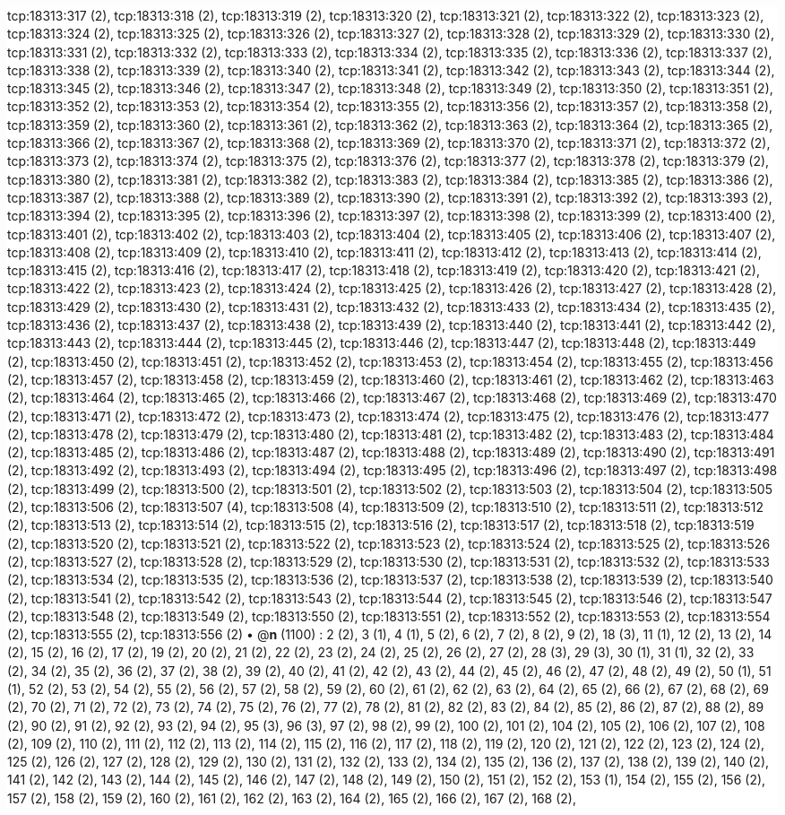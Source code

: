 tcp:18313:317 (2), tcp:18313:318 (2), tcp:18313:319 (2), tcp:18313:320 (2), tcp:18313:321 (2), tcp:18313:322 (2), tcp:18313:323 (2), tcp:18313:324 (2), tcp:18313:325 (2), tcp:18313:326 (2), tcp:18313:327 (2), tcp:18313:328 (2), tcp:18313:329 (2), tcp:18313:330 (2), tcp:18313:331 (2), tcp:18313:332 (2), tcp:18313:333 (2), tcp:18313:334 (2), tcp:18313:335 (2), tcp:18313:336 (2), tcp:18313:337 (2), tcp:18313:338 (2), tcp:18313:339 (2), tcp:18313:340 (2), tcp:18313:341 (2), tcp:18313:342 (2), tcp:18313:343 (2), tcp:18313:344 (2), tcp:18313:345 (2), tcp:18313:346 (2), tcp:18313:347 (2), tcp:18313:348 (2), tcp:18313:349 (2), tcp:18313:350 (2), tcp:18313:351 (2), tcp:18313:352 (2), tcp:18313:353 (2), tcp:18313:354 (2), tcp:18313:355 (2), tcp:18313:356 (2), tcp:18313:357 (2), tcp:18313:358 (2), tcp:18313:359 (2), tcp:18313:360 (2), tcp:18313:361 (2), tcp:18313:362 (2), tcp:18313:363 (2), tcp:18313:364 (2), tcp:18313:365 (2), tcp:18313:366 (2), tcp:18313:367 (2), tcp:18313:368 (2), tcp:18313:369 (2), tcp:18313:370 (2), tcp:18313:371 (2), tcp:18313:372 (2), tcp:18313:373 (2), tcp:18313:374 (2), tcp:18313:375 (2), tcp:18313:376 (2), tcp:18313:377 (2), tcp:18313:378 (2), tcp:18313:379 (2), tcp:18313:380 (2), tcp:18313:381 (2), tcp:18313:382 (2), tcp:18313:383 (2), tcp:18313:384 (2), tcp:18313:385 (2), tcp:18313:386 (2), tcp:18313:387 (2), tcp:18313:388 (2), tcp:18313:389 (2), tcp:18313:390 (2), tcp:18313:391 (2), tcp:18313:392 (2), tcp:18313:393 (2), tcp:18313:394 (2), tcp:18313:395 (2), tcp:18313:396 (2), tcp:18313:397 (2), tcp:18313:398 (2), tcp:18313:399 (2), tcp:18313:400 (2), tcp:18313:401 (2), tcp:18313:402 (2), tcp:18313:403 (2), tcp:18313:404 (2), tcp:18313:405 (2), tcp:18313:406 (2), tcp:18313:407 (2), tcp:18313:408 (2), tcp:18313:409 (2), tcp:18313:410 (2), tcp:18313:411 (2), tcp:18313:412 (2), tcp:18313:413 (2), tcp:18313:414 (2), tcp:18313:415 (2), tcp:18313:416 (2), tcp:18313:417 (2), tcp:18313:418 (2), tcp:18313:419 (2), tcp:18313:420 (2), tcp:18313:421 (2), tcp:18313:422 (2), tcp:18313:423 (2), tcp:18313:424 (2), tcp:18313:425 (2), tcp:18313:426 (2), tcp:18313:427 (2), tcp:18313:428 (2), tcp:18313:429 (2), tcp:18313:430 (2), tcp:18313:431 (2), tcp:18313:432 (2), tcp:18313:433 (2), tcp:18313:434 (2), tcp:18313:435 (2), tcp:18313:436 (2), tcp:18313:437 (2), tcp:18313:438 (2), tcp:18313:439 (2), tcp:18313:440 (2), tcp:18313:441 (2), tcp:18313:442 (2), tcp:18313:443 (2), tcp:18313:444 (2), tcp:18313:445 (2), tcp:18313:446 (2), tcp:18313:447 (2), tcp:18313:448 (2), tcp:18313:449 (2), tcp:18313:450 (2), tcp:18313:451 (2), tcp:18313:452 (2), tcp:18313:453 (2), tcp:18313:454 (2), tcp:18313:455 (2), tcp:18313:456 (2), tcp:18313:457 (2), tcp:18313:458 (2), tcp:18313:459 (2), tcp:18313:460 (2), tcp:18313:461 (2), tcp:18313:462 (2), tcp:18313:463 (2), tcp:18313:464 (2), tcp:18313:465 (2), tcp:18313:466 (2), tcp:18313:467 (2), tcp:18313:468 (2), tcp:18313:469 (2), tcp:18313:470 (2), tcp:18313:471 (2), tcp:18313:472 (2), tcp:18313:473 (2), tcp:18313:474 (2), tcp:18313:475 (2), tcp:18313:476 (2), tcp:18313:477 (2), tcp:18313:478 (2), tcp:18313:479 (2), tcp:18313:480 (2), tcp:18313:481 (2), tcp:18313:482 (2), tcp:18313:483 (2), tcp:18313:484 (2), tcp:18313:485 (2), tcp:18313:486 (2), tcp:18313:487 (2), tcp:18313:488 (2), tcp:18313:489 (2), tcp:18313:490 (2), tcp:18313:491 (2), tcp:18313:492 (2), tcp:18313:493 (2), tcp:18313:494 (2), tcp:18313:495 (2), tcp:18313:496 (2), tcp:18313:497 (2), tcp:18313:498 (2), tcp:18313:499 (2), tcp:18313:500 (2), tcp:18313:501 (2), tcp:18313:502 (2), tcp:18313:503 (2), tcp:18313:504 (2), tcp:18313:505 (2), tcp:18313:506 (2), tcp:18313:507 (4), tcp:18313:508 (4), tcp:18313:509 (2), tcp:18313:510 (2), tcp:18313:511 (2), tcp:18313:512 (2), tcp:18313:513 (2), tcp:18313:514 (2), tcp:18313:515 (2), tcp:18313:516 (2), tcp:18313:517 (2), tcp:18313:518 (2), tcp:18313:519 (2), tcp:18313:520 (2), tcp:18313:521 (2), tcp:18313:522 (2), tcp:18313:523 (2), tcp:18313:524 (2), tcp:18313:525 (2), tcp:18313:526 (2), tcp:18313:527 (2), tcp:18313:528 (2), tcp:18313:529 (2), tcp:18313:530 (2), tcp:18313:531 (2), tcp:18313:532 (2), tcp:18313:533 (2), tcp:18313:534 (2), tcp:18313:535 (2), tcp:18313:536 (2), tcp:18313:537 (2), tcp:18313:538 (2), tcp:18313:539 (2), tcp:18313:540 (2), tcp:18313:541 (2), tcp:18313:542 (2), tcp:18313:543 (2), tcp:18313:544 (2), tcp:18313:545 (2), tcp:18313:546 (2), tcp:18313:547 (2), tcp:18313:548 (2), tcp:18313:549 (2), tcp:18313:550 (2), tcp:18313:551 (2), tcp:18313:552 (2), tcp:18313:553 (2), tcp:18313:554 (2), tcp:18313:555 (2), tcp:18313:556 (2)  •  @__n__ (1100) : 2 (2), 3 (1), 4 (1), 5 (2), 6 (2), 7 (2), 8 (2), 9 (2), 18 (3), 11 (1), 12 (2), 13 (2), 14 (2), 15 (2), 16 (2), 17 (2), 19 (2), 20 (2), 21 (2), 22 (2), 23 (2), 24 (2), 25 (2), 26 (2), 27 (2), 28 (3), 29 (3), 30 (1), 31 (1), 32 (2), 33 (2), 34 (2), 35 (2), 36 (2), 37 (2), 38 (2), 39 (2), 40 (2), 41 (2), 42 (2), 43 (2), 44 (2), 45 (2), 46 (2), 47 (2), 48 (2), 49 (2), 50 (1), 51 (1), 52 (2), 53 (2), 54 (2), 55 (2), 56 (2), 57 (2), 58 (2), 59 (2), 60 (2), 61 (2), 62 (2), 63 (2), 64 (2), 65 (2), 66 (2), 67 (2), 68 (2), 69 (2), 70 (2), 71 (2), 72 (2), 73 (2), 74 (2), 75 (2), 76 (2), 77 (2), 78 (2), 81 (2), 82 (2), 83 (2), 84 (2), 85 (2), 86 (2), 87 (2), 88 (2), 89 (2), 90 (2), 91 (2), 92 (2), 93 (2), 94 (2), 95 (3), 96 (3), 97 (2), 98 (2), 99 (2), 100 (2), 101 (2), 104 (2), 105 (2), 106 (2), 107 (2), 108 (2), 109 (2), 110 (2), 111 (2), 112 (2), 113 (2), 114 (2), 115 (2), 116 (2), 117 (2), 118 (2), 119 (2), 120 (2), 121 (2), 122 (2), 123 (2), 124 (2), 125 (2), 126 (2), 127 (2), 128 (2), 129 (2), 130 (2), 131 (2), 132 (2), 133 (2), 134 (2), 135 (2), 136 (2), 137 (2), 138 (2), 139 (2), 140 (2), 141 (2), 142 (2), 143 (2), 144 (2), 145 (2), 146 (2), 147 (2), 148 (2), 149 (2), 150 (2), 151 (2), 152 (2), 153 (1), 154 (2), 155 (2), 156 (2), 157 (2), 158 (2), 159 (2), 160 (2), 161 (2), 162 (2), 163 (2), 164 (2), 165 (2), 166 (2), 167 (2), 168 (2),